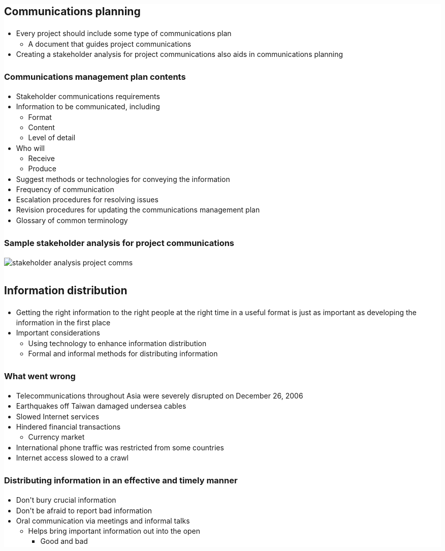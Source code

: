 ## Communications planning

- Every project should include some type of communications plan
	- A document that guides project communications
- Creating a stakeholder analysis for project communications also aids in communications planning

### Communications management plan contents

- Stakeholder communications requirements
- Information to be communicated, including
	- Format
	- Content
	- Level of detail
- Who will
	- Receive
	- Produce
- Suggest methods or technologies for conveying the information
- Frequency of communication
- Escalation procedures for resolving issues
- Revision procedures for updating the communications management plan
- Glossary of common terminology

### Sample stakeholder analysis for project communications

![stakeholder analysis project comms](http://snag.gy/WyNQy.jpg)

## Information distribution

- Getting the right information to the right people at the right time in a useful format is just as important as developing the information in the first place
- Important considerations
	- Using technology to enhance information distribution
	- Formal and informal methods for distributing information

### What went wrong

- Telecommunications throughout Asia were severely disrupted on December 26, 2006
- Earthquakes off Taiwan damaged undersea cables
- Slowed Internet services
- Hindered financial transactions
	- Currency market
- International phone traffic was restricted from some countries
- Internet access slowed to a crawl

### Distributing information in an effective and timely manner

- Don't bury crucial information
- Don't be afraid to report bad information
- Oral communication via meetings and informal talks
	- Helps bring important information out into the open
		- Good and bad

